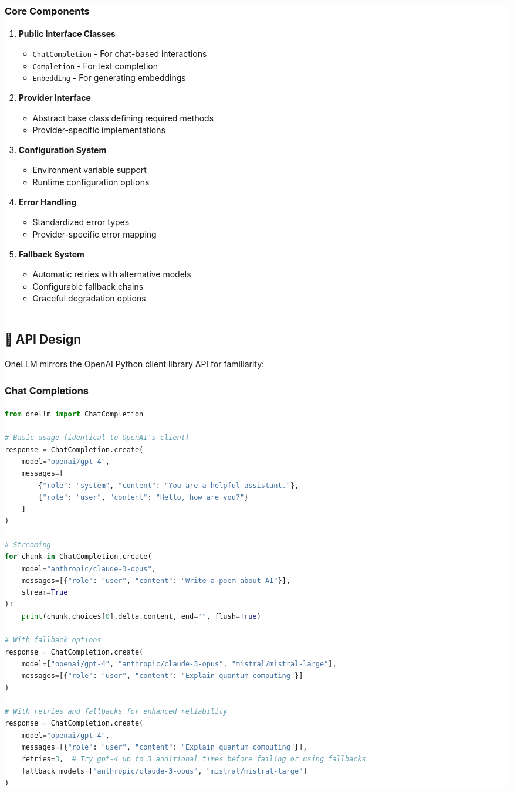 ### Core Components

1. **Public Interface Classes**
   - `ChatCompletion` - For chat-based interactions
   - `Completion` - For text completion
   - `Embedding` - For generating embeddings

2. **Provider Interface**
   - Abstract base class defining required methods
   - Provider-specific implementations

3. **Configuration System**
   - Environment variable support
   - Runtime configuration options

4. **Error Handling**
   - Standardized error types
   - Provider-specific error mapping

5. **Fallback System**
   - Automatic retries with alternative models
   - Configurable fallback chains
   - Graceful degradation options

---

## 🔌 API Design

OneLLM mirrors the OpenAI Python client library API for familiarity:

### Chat Completions

```python
from onellm import ChatCompletion

# Basic usage (identical to OpenAI's client)
response = ChatCompletion.create(
    model="openai/gpt-4",
    messages=[
        {"role": "system", "content": "You are a helpful assistant."},
        {"role": "user", "content": "Hello, how are you?"}
    ]
)

# Streaming
for chunk in ChatCompletion.create(
    model="anthropic/claude-3-opus",
    messages=[{"role": "user", "content": "Write a poem about AI"}],
    stream=True
):
    print(chunk.choices[0].delta.content, end="", flush=True)

# With fallback options
response = ChatCompletion.create(
    model=["openai/gpt-4", "anthropic/claude-3-opus", "mistral/mistral-large"],
    messages=[{"role": "user", "content": "Explain quantum computing"}]
)

# With retries and fallbacks for enhanced reliability
response = ChatCompletion.create(
    model="openai/gpt-4",
    messages=[{"role": "user", "content": "Explain quantum computing"}],
    retries=3,  # Try gpt-4 up to 3 additional times before failing or using fallbacks
    fallback_models=["anthropic/claude-3-opus", "mistral/mistral-large"]
)

```